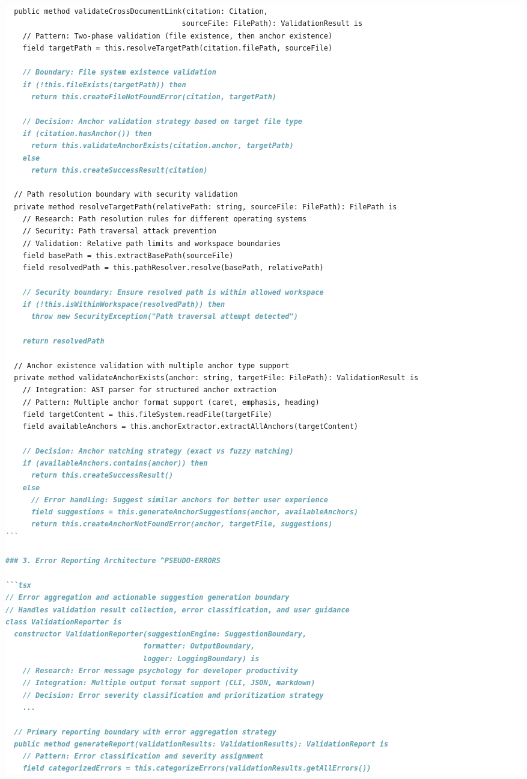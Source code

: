 ````markdown
  public method validateCrossDocumentLink(citation: Citation,
                                         sourceFile: FilePath): ValidationResult is
    // Pattern: Two-phase validation (file existence, then anchor existence)
    field targetPath = this.resolveTargetPath(citation.filePath, sourceFile)

    // Boundary: File system existence validation
    if (!this.fileExists(targetPath)) then
      return this.createFileNotFoundError(citation, targetPath)

    // Decision: Anchor validation strategy based on target file type
    if (citation.hasAnchor()) then
      return this.validateAnchorExists(citation.anchor, targetPath)
    else
      return this.createSuccessResult(citation)

  // Path resolution boundary with security validation
  private method resolveTargetPath(relativePath: string, sourceFile: FilePath): FilePath is
    // Research: Path resolution rules for different operating systems
    // Security: Path traversal attack prevention
    // Validation: Relative path limits and workspace boundaries
    field basePath = this.extractBasePath(sourceFile)
    field resolvedPath = this.pathResolver.resolve(basePath, relativePath)

    // Security boundary: Ensure resolved path is within allowed workspace
    if (!this.isWithinWorkspace(resolvedPath)) then
      throw new SecurityException("Path traversal attempt detected")

    return resolvedPath

  // Anchor existence validation with multiple anchor type support
  private method validateAnchorExists(anchor: string, targetFile: FilePath): ValidationResult is
    // Integration: AST parser for structured anchor extraction
    // Pattern: Multiple anchor format support (caret, emphasis, heading)
    field targetContent = this.fileSystem.readFile(targetFile)
    field availableAnchors = this.anchorExtractor.extractAllAnchors(targetContent)

    // Decision: Anchor matching strategy (exact vs fuzzy matching)
    if (availableAnchors.contains(anchor)) then
      return this.createSuccessResult()
    else
      // Error handling: Suggest similar anchors for better user experience
      field suggestions = this.generateAnchorSuggestions(anchor, availableAnchors)
      return this.createAnchorNotFoundError(anchor, targetFile, suggestions)
```

### 3. Error Reporting Architecture ^PSEUDO-ERRORS

```tsx
// Error aggregation and actionable suggestion generation boundary
// Handles validation result collection, error classification, and user guidance
class ValidationReporter is
  constructor ValidationReporter(suggestionEngine: SuggestionBoundary,
                                formatter: OutputBoundary,
                                logger: LoggingBoundary) is
    // Research: Error message psychology for developer productivity
    // Integration: Multiple output format support (CLI, JSON, markdown)
    // Decision: Error severity classification and prioritization strategy
    ...

  // Primary reporting boundary with error aggregation strategy
  public method generateReport(validationResults: ValidationResults): ValidationReport is
    // Pattern: Error classification and severity assignment
    field categorizedErrors = this.categorizeErrors(validationResults.getAllErrors())
````